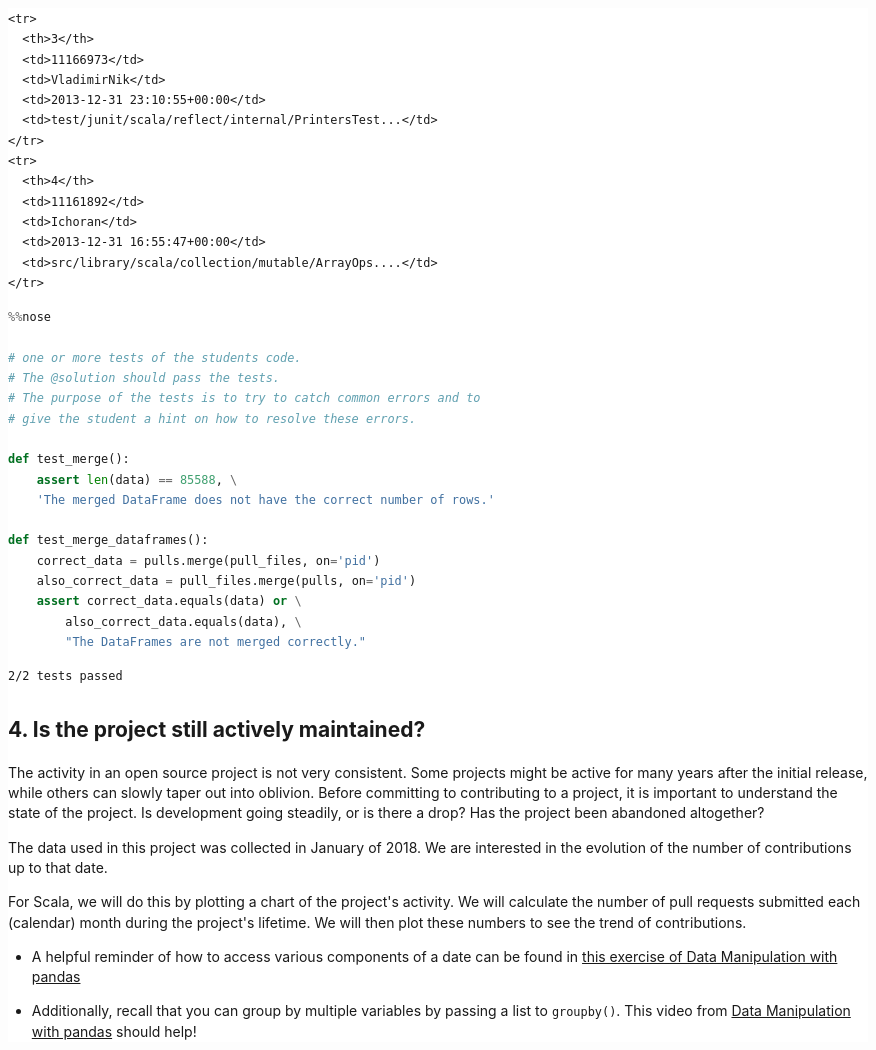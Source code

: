     <tr>
      <th>3</th>
      <td>11166973</td>
      <td>VladimirNik</td>
      <td>2013-12-31 23:10:55+00:00</td>
      <td>test/junit/scala/reflect/internal/PrintersTest...</td>
    </tr>
    <tr>
      <th>4</th>
      <td>11161892</td>
      <td>Ichoran</td>
      <td>2013-12-31 16:55:47+00:00</td>
      <td>src/library/scala/collection/mutable/ArrayOps....</td>
    </tr>
  </tbody>
</table>
</div>




```python
%%nose

# one or more tests of the students code. 
# The @solution should pass the tests.
# The purpose of the tests is to try to catch common errors and to 
# give the student a hint on how to resolve these errors.

def test_merge():
    assert len(data) == 85588, \
    'The merged DataFrame does not have the correct number of rows.'

def test_merge_dataframes():
    correct_data = pulls.merge(pull_files, on='pid')
    also_correct_data = pull_files.merge(pulls, on='pid')
    assert correct_data.equals(data) or \
        also_correct_data.equals(data), \
        "The DataFrames are not merged correctly."        
```






    2/2 tests passed




## 4. Is the project still actively maintained?
<p>The activity in an open source project is not very consistent. Some projects might be active for many years after the initial release, while others can slowly taper out into oblivion. Before committing to contributing to a project, it is important to understand the state of the project. Is development going steadily, or is there a drop? Has the project been abandoned altogether?</p>
<p>The data used in this project was collected in January of 2018. We are interested in the evolution of the number of contributions up to that date.</p>
<p>For Scala, we will do this by plotting a chart of the project's activity. We will calculate the number of pull requests submitted each (calendar) month during the project's lifetime. We will then plot these numbers to see the trend of contributions.</p>
<ul>
<li><p>A helpful reminder of how to access various components of a date can be found in <a href="https://campus.datacamp.com/courses/data-manipulation-with-pandas/slicing-and-indexing?ex=12">this exercise of Data Manipulation with pandas</a></p></li>
<li><p>Additionally, recall that you can group by multiple variables by passing a list to <code>groupby()</code>. This video from <a href="https://campus.datacamp.com/courses/data-manipulation-with-pandas/aggregating-data-ad6d4643-0e95-470c-8299-f69cc4c83de8?ex=9">Data Manipulation with pandas</a> should help!</p></li>